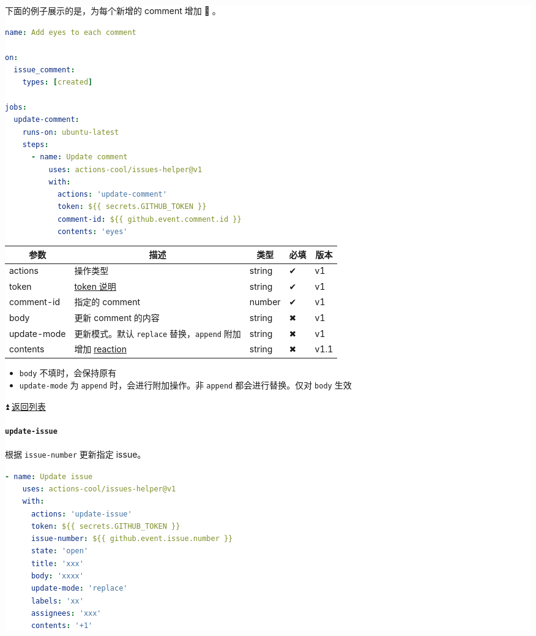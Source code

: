 下面的例子展示的是，为每个新增的 comment 增加 👀 。

```yml
name: Add eyes to each comment

on:
  issue_comment:
    types: [created]

jobs:
  update-comment:
    runs-on: ubuntu-latest
    steps:
      - name: Update comment
          uses: actions-cool/issues-helper@v1
          with:
            actions: 'update-comment'
            token: ${{ secrets.GITHUB_TOKEN }}
            comment-id: ${{ github.event.comment.id }}
            contents: 'eyes'
```

| 参数 | 描述 | 类型 | 必填 | 版本 |
| -- | -- | -- | -- | -- |
| actions | 操作类型 | string | ✔ | v1 |
| token | [token 说明](#token) | string | ✔ | v1 |
| comment-id | 指定的 comment | number | ✔ | v1 |
| body | 更新 comment 的内容 | string | ✖ | v1 |
| update-mode | 更新模式。默认 `replace` 替换，`append` 附加 | string | ✖ | v1 |
| contents | 增加 [reaction](#reactions-types) | string | ✖ | v1.1 |

- `body` 不填时，会保持原有
- `update-mode` 为 `append` 时，会进行附加操作。非 `append` 都会进行替换。仅对 `body` 生效

⏫ [返回列表](#列-表)

#### `update-issue`

根据 `issue-number` 更新指定 issue。

```yml
- name: Update issue
    uses: actions-cool/issues-helper@v1
    with:
      actions: 'update-issue'
      token: ${{ secrets.GITHUB_TOKEN }}
      issue-number: ${{ github.event.issue.number }}
      state: 'open'
      title: 'xxx'
      body: 'xxxx'
      update-mode: 'replace'
      labels: 'xx'
      assignees: 'xxx'
      contents: '+1'
```
